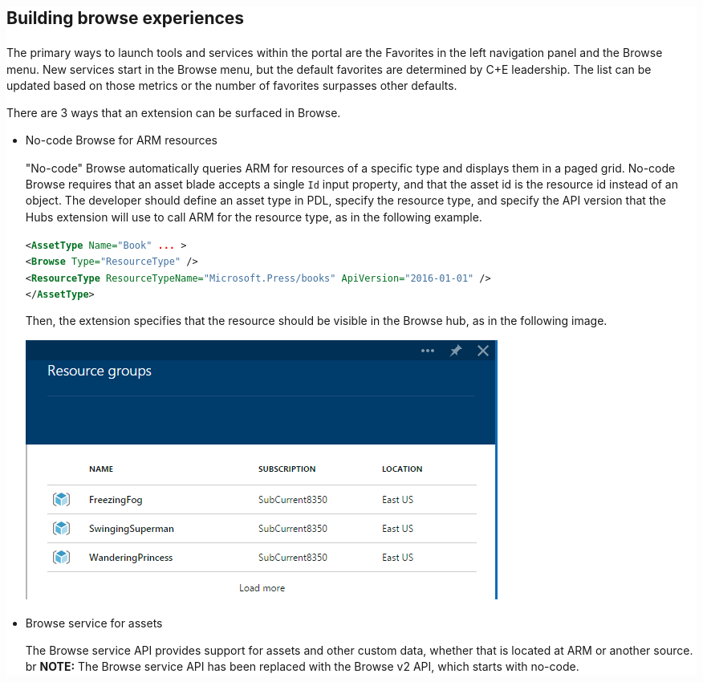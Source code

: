 

<a name="building-browse-experiences"></a>
## Building browse experiences

The primary ways to launch tools and services within the portal are the Favorites in the left navigation panel and the Browse menu. New services start in the Browse menu, but the default favorites are determined by C+E leadership. The list can be updated based on those metrics or the number of favorites surpasses other defaults.
 
There are 3 ways that an extension can be surfaced in Browse.

* No-code Browse for ARM resources

    "No-code" Browse automatically queries ARM for resources of a specific type and displays them in a paged grid. No-code Browse requires that an asset blade accepts a single `Id` input property, and that the asset id is the resource id instead of an object. The developer should define an asset type in PDL, specify the resource type, and specify the API version that the Hubs extension will use to call ARM for the resource type, as in the following example.

    ```xml
    <AssetType Name="Book" ... >
    <Browse Type="ResourceType" />
    <ResourceType ResourceTypeName="Microsoft.Press/books" ApiVersion="2016-01-01" />
    </AssetType>
    ```

    Then, the extension specifies  that the resource should be visible in the Browse hub, as in the following image.

    ![alt-text](../media/portalfx-browse/nocode.png "No-code Browse grid")

* Browse service for assets 

    The Browse service API provides support for assets and other custom data, whether that is located at ARM or another source.
br
    **NOTE:** The Browse service API has been replaced with the Browse v2 API, which starts with no-code.
